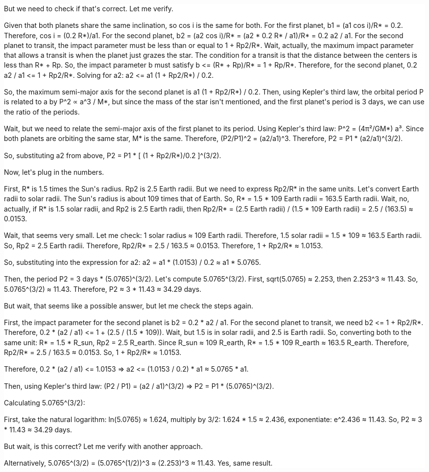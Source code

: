 But we need to check if that's correct. Let me verify. 

Given that both planets share the same inclination, so cos i is the same for both. For the first planet, b1 = (a1 cos i)/R* = 0.2. Therefore, cos i = (0.2 R*)/a1. For the second planet, b2 = (a2 cos i)/R* = (a2 * 0.2 R* / a1)/R* = 0.2 a2 / a1. For the second planet to transit, the impact parameter must be less than or equal to 1 + Rp2/R*. Wait, actually, the maximum impact parameter that allows a transit is when the planet just grazes the star. The condition for a transit is that the distance between the centers is less than R* + Rp. So, the impact parameter b must satisfy b <= (R* + Rp)/R* = 1 + Rp/R*. Therefore, for the second planet, 0.2 a2 / a1 <= 1 + Rp2/R*. Solving for a2: a2 <= a1 (1 + Rp2/R*) / 0.2. 

So, the maximum semi-major axis for the second planet is a1 (1 + Rp2/R*) / 0.2. Then, using Kepler's third law, the orbital period P is related to a by P^2 ∝ a^3 / M*, but since the mass of the star isn't mentioned, and the first planet's period is 3 days, we can use the ratio of the periods. 

Wait, but we need to relate the semi-major axis of the first planet to its period. Using Kepler's third law: P^2 = (4π²/GM*) a³. Since both planets are orbiting the same star, M* is the same. Therefore, (P2/P1)^2 = (a2/a1)^3. Therefore, P2 = P1 * (a2/a1)^(3/2). 

So, substituting a2 from above, P2 = P1 * [ (1 + Rp2/R*)/0.2 ]^(3/2). 

Now, let's plug in the numbers. 

First, R* is 1.5 times the Sun's radius. Rp2 is 2.5 Earth radii. But we need to express Rp2/R* in the same units. Let's convert Earth radii to solar radii. The Sun's radius is about 109 times that of Earth. So, R* = 1.5 * 109 Earth radii = 163.5 Earth radii. Wait, no, actually, if R* is 1.5 solar radii, and Rp2 is 2.5 Earth radii, then Rp2/R* = (2.5 Earth radii) / (1.5 * 109 Earth radii) = 2.5 / (163.5) ≈ 0.0153. 

Wait, that seems very small. Let me check: 1 solar radius ≈ 109 Earth radii. Therefore, 1.5 solar radii = 1.5 * 109 ≈ 163.5 Earth radii. So, Rp2 = 2.5 Earth radii. Therefore, Rp2/R* = 2.5 / 163.5 ≈ 0.0153. Therefore, 1 + Rp2/R* ≈ 1.0153. 

So, substituting into the expression for a2: a2 = a1 * (1.0153) / 0.2 ≈ a1 * 5.0765. 

Then, the period P2 = 3 days * (5.0765)^(3/2). Let's compute 5.0765^(3/2). First, sqrt(5.0765) ≈ 2.253, then 2.253^3 ≈ 11.43. So, 5.0765^(3/2) ≈ 11.43. Therefore, P2 ≈ 3 * 11.43 ≈ 34.29 days. 

But wait, that seems like a possible answer, but let me check the steps again. 

First, the impact parameter for the second planet is b2 = 0.2 * a2 / a1. For the second planet to transit, we need b2 <= 1 + Rp2/R*. Therefore, 0.2 * (a2 / a1) <= 1 + (2.5 / (1.5 * 109)). Wait, but 1.5 is in solar radii, and 2.5 is Earth radii. So, converting both to the same unit: R* = 1.5 * R_sun, Rp2 = 2.5 R_earth. Since R_sun ≈ 109 R_earth, R* = 1.5 * 109 R_earth ≈ 163.5 R_earth. Therefore, Rp2/R* = 2.5 / 163.5 ≈ 0.0153. So, 1 + Rp2/R* ≈ 1.0153. 

Therefore, 0.2 * (a2 / a1) <= 1.0153 => a2 <= (1.0153 / 0.2) * a1 ≈ 5.0765 * a1. 

Then, using Kepler's third law: (P2 / P1) = (a2 / a1)^(3/2) => P2 = P1 * (5.0765)^(3/2). 

Calculating 5.0765^(3/2): 

First, take the natural logarithm: ln(5.0765) ≈ 1.624, multiply by 3/2: 1.624 * 1.5 ≈ 2.436, exponentiate: e^2.436 ≈ 11.43. So, P2 ≈ 3 * 11.43 ≈ 34.29 days. 

But wait, is this correct? Let me verify with another approach. 

Alternatively, 5.0765^(3/2) = (5.0765^(1/2))^3 ≈ (2.253)^3 ≈ 11.43. Yes, same result. 
